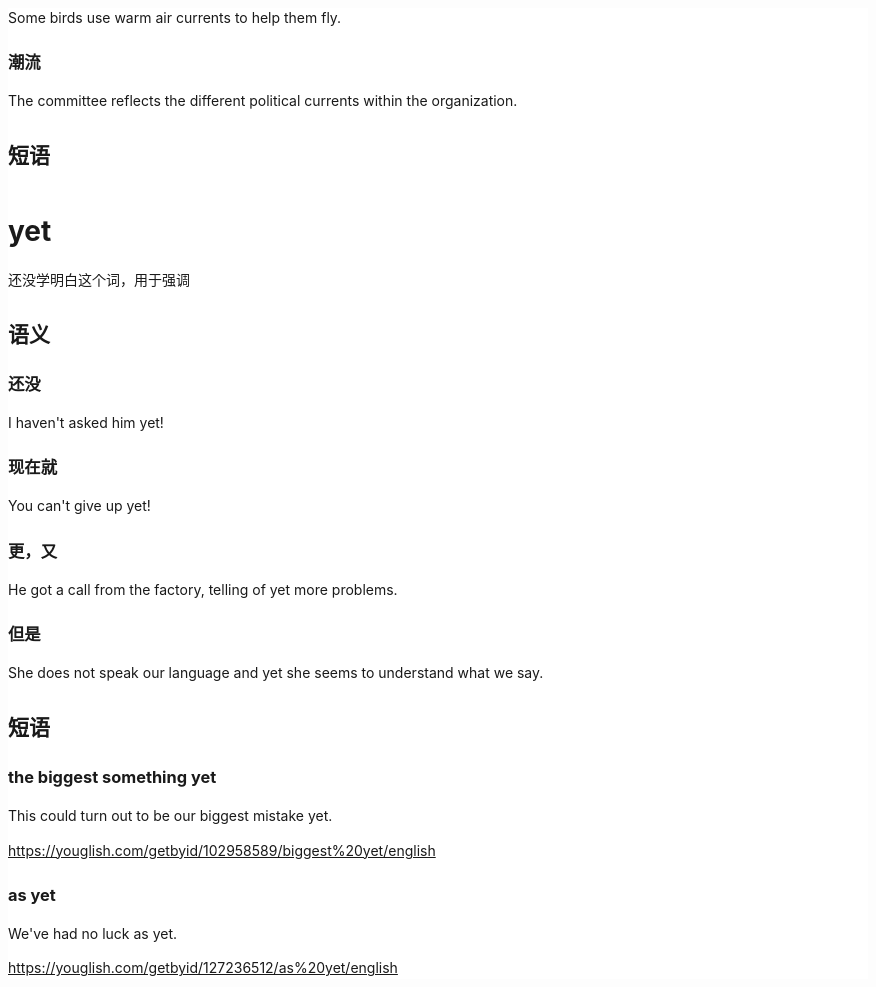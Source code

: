 Some birds use warm air currents to help them fly.


### 潮流

The committee reflects the different political currents within the organization.


## 短语


<a id="org78bb16a"></a>

# yet

还没学明白这个词，用于强调


## 语义


### 还没

I haven't asked him yet!


### 现在就

You can't give up yet!


### 更，又

He got a call from the factory, telling of yet more problems.


### 但是

She does not speak our language and yet she seems to understand what we say.


## 短语


### the biggest something yet

This could turn out to be our biggest mistake yet.

<https://youglish.com/getbyid/102958589/biggest%20yet/english>


### as yet

We've had no luck as yet.

<https://youglish.com/getbyid/127236512/as%20yet/english>
